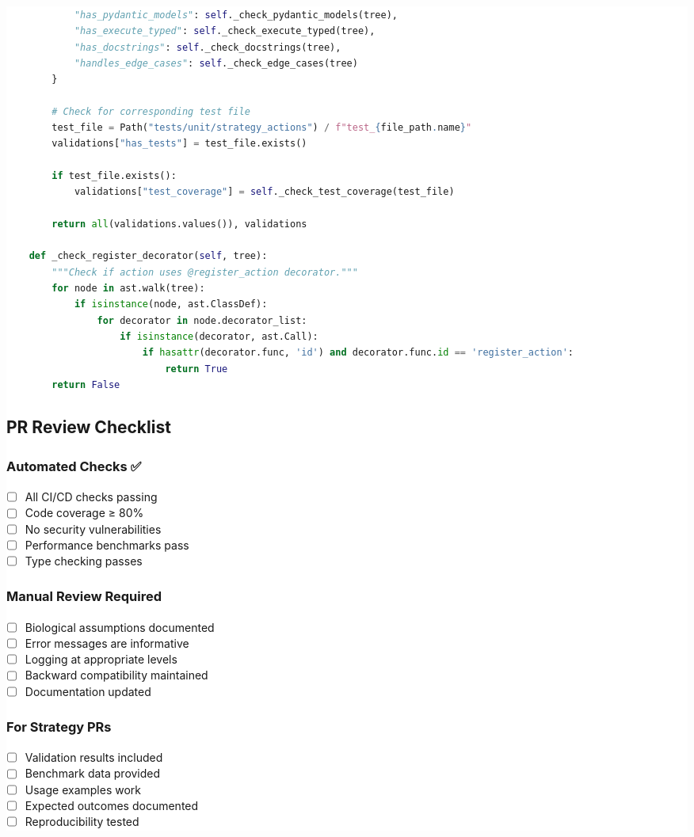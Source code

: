 ```python
            "has_pydantic_models": self._check_pydantic_models(tree),
            "has_execute_typed": self._check_execute_typed(tree),
            "has_docstrings": self._check_docstrings(tree),
            "handles_edge_cases": self._check_edge_cases(tree)
        }
        
        # Check for corresponding test file
        test_file = Path("tests/unit/strategy_actions") / f"test_{file_path.name}"
        validations["has_tests"] = test_file.exists()
        
        if test_file.exists():
            validations["test_coverage"] = self._check_test_coverage(test_file)
        
        return all(validations.values()), validations
    
    def _check_register_decorator(self, tree):
        """Check if action uses @register_action decorator."""
        for node in ast.walk(tree):
            if isinstance(node, ast.ClassDef):
                for decorator in node.decorator_list:
                    if isinstance(decorator, ast.Call):
                        if hasattr(decorator.func, 'id') and decorator.func.id == 'register_action':
                            return True
        return False
```

## PR Review Checklist

### Automated Checks ✅
- [ ] All CI/CD checks passing
- [ ] Code coverage ≥ 80%
- [ ] No security vulnerabilities
- [ ] Performance benchmarks pass
- [ ] Type checking passes

### Manual Review Required
- [ ] Biological assumptions documented
- [ ] Error messages are informative
- [ ] Logging at appropriate levels
- [ ] Backward compatibility maintained
- [ ] Documentation updated

### For Strategy PRs
- [ ] Validation results included
- [ ] Benchmark data provided
- [ ] Usage examples work
- [ ] Expected outcomes documented
- [ ] Reproducibility tested

